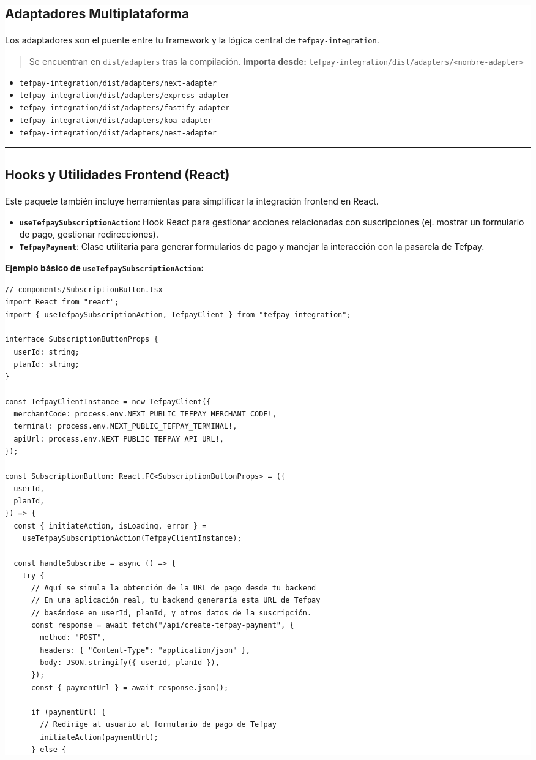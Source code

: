 ## Adaptadores Multiplataforma

Los adaptadores son el puente entre tu framework y la lógica central de `tefpay-integration`.

> Se encuentran en `dist/adapters` tras la compilación.
> **Importa desde:** `tefpay-integration/dist/adapters/<nombre-adapter>`

- `tefpay-integration/dist/adapters/next-adapter`
- `tefpay-integration/dist/adapters/express-adapter`
- `tefpay-integration/dist/adapters/fastify-adapter`
- `tefpay-integration/dist/adapters/koa-adapter`
- `tefpay-integration/dist/adapters/nest-adapter`

---

## Hooks y Utilidades Frontend (React)

Este paquete también incluye herramientas para simplificar la integración frontend en React.

- **`useTefpaySubscriptionAction`**: Hook React para gestionar acciones relacionadas con suscripciones (ej. mostrar un formulario de pago, gestionar redirecciones).
- **`TefpayPayment`**: Clase utilitaria para generar formularios de pago y manejar la interacción con la pasarela de Tefpay.

**Ejemplo básico de `useTefpaySubscriptionAction`:**

```tsx
// components/SubscriptionButton.tsx
import React from "react";
import { useTefpaySubscriptionAction, TefpayClient } from "tefpay-integration";

interface SubscriptionButtonProps {
  userId: string;
  planId: string;
}

const TefpayClientInstance = new TefpayClient({
  merchantCode: process.env.NEXT_PUBLIC_TEFPAY_MERCHANT_CODE!,
  terminal: process.env.NEXT_PUBLIC_TEFPAY_TERMINAL!,
  apiUrl: process.env.NEXT_PUBLIC_TEFPAY_API_URL!,
});

const SubscriptionButton: React.FC<SubscriptionButtonProps> = ({
  userId,
  planId,
}) => {
  const { initiateAction, isLoading, error } =
    useTefpaySubscriptionAction(TefpayClientInstance);

  const handleSubscribe = async () => {
    try {
      // Aquí se simula la obtención de la URL de pago desde tu backend
      // En una aplicación real, tu backend generaría esta URL de Tefpay
      // basándose en userId, planId, y otros datos de la suscripción.
      const response = await fetch("/api/create-tefpay-payment", {
        method: "POST",
        headers: { "Content-Type": "application/json" },
        body: JSON.stringify({ userId, planId }),
      });
      const { paymentUrl } = await response.json();

      if (paymentUrl) {
        // Redirige al usuario al formulario de pago de Tefpay
        initiateAction(paymentUrl);
      } else {
```